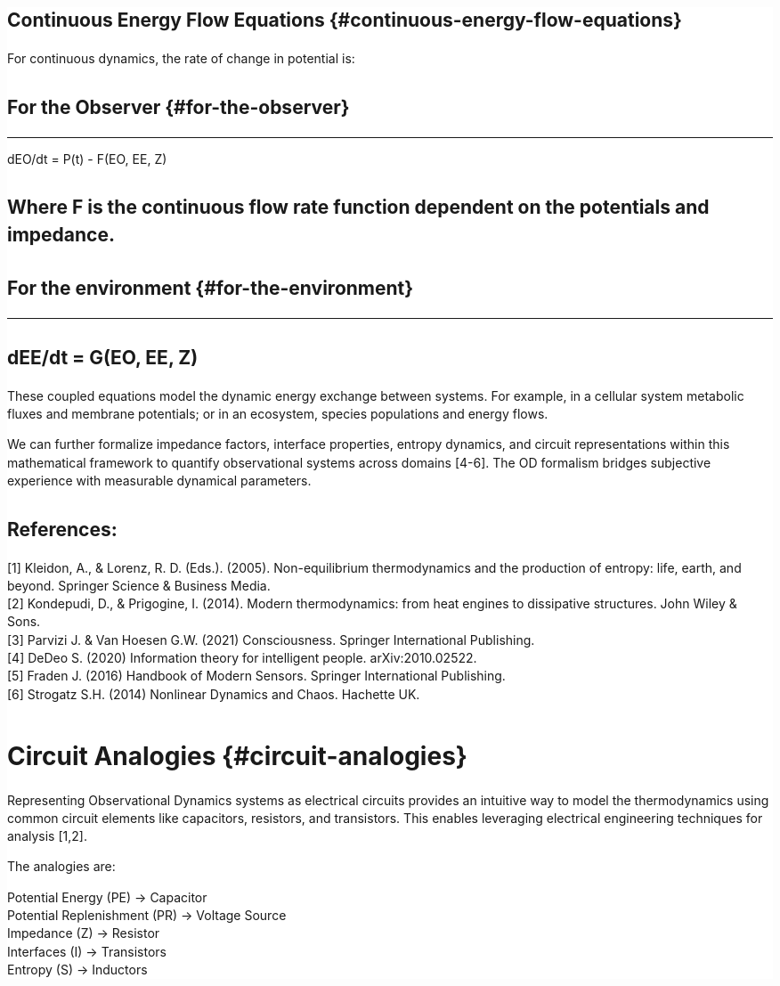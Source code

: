 ## Continuous Energy Flow Equations {#continuous-energy-flow-equations}

For continuous dynamics, the rate of change in potential is:

## For the Observer {#for-the-observer}

---

dEO/dt \= P(t) \- F(EO, EE, Z)

Where F is the continuous flow rate function dependent on the potentials and impedance.   
---

## For the environment  {#for-the-environment}

---

dEE/dt \= G(EO, EE, Z)  
---

These coupled equations model the dynamic energy exchange between systems. For example, in a cellular system metabolic fluxes and membrane potentials; or in an ecosystem, species populations and energy flows. 

We can further formalize impedance factors, interface properties, entropy dynamics, and circuit representations within this mathematical framework to quantify observational systems across domains \[4-6\]. The OD formalism bridges subjective experience with measurable dynamical parameters.

**References:**  
---

\[1\] Kleidon, A., & Lorenz, R. D. (Eds.). (2005). Non-equilibrium thermodynamics and the production of entropy: life, earth, and beyond. Springer Science & Business Media.  
\[2\] Kondepudi, D., & Prigogine, I. (2014). Modern thermodynamics: from heat engines to dissipative structures. John Wiley & Sons.  
\[3\] Parvizi J. & Van Hoesen G.W. (2021) Consciousness. Springer International Publishing.   
\[4\] DeDeo S. (2020) Information theory for intelligent people. arXiv:2010.02522.  
\[5\] Fraden J. (2016) Handbook of Modern Sensors. Springer International Publishing.  
\[6\] Strogatz S.H. (2014) Nonlinear Dynamics and Chaos. Hachette UK.

# Circuit Analogies  {#circuit-analogies}

Representing Observational Dynamics systems as electrical circuits provides an intuitive way to model the thermodynamics using common circuit elements like capacitors, resistors, and transistors. This enables leveraging electrical engineering techniques for analysis \[1,2\].

The analogies are:

Potential Energy (PE) \-\> Capacitor   
Potential Replenishment (PR) \-\> Voltage Source  
Impedance (Z) \-\> Resistor  
Interfaces (I) \-\> Transistors    
Entropy (S) \-\> Inductors
